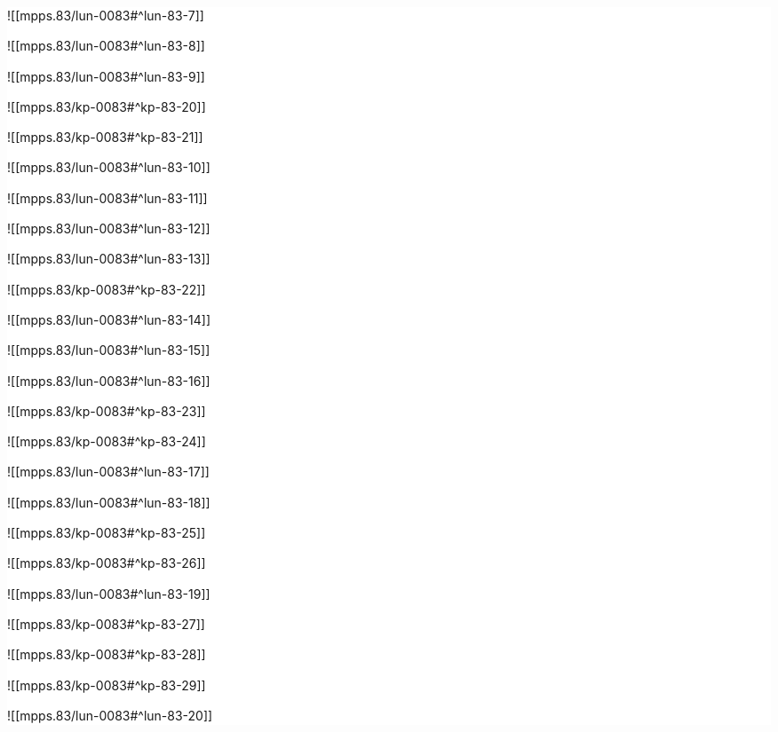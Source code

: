 ![[mpps.83/lun-0083#^lun-83-7]]

![[mpps.83/lun-0083#^lun-83-8]]

![[mpps.83/lun-0083#^lun-83-9]]

![[mpps.83/kp-0083#^kp-83-20]]

![[mpps.83/kp-0083#^kp-83-21]]

![[mpps.83/lun-0083#^lun-83-10]]

![[mpps.83/lun-0083#^lun-83-11]]

![[mpps.83/lun-0083#^lun-83-12]]

![[mpps.83/lun-0083#^lun-83-13]]

![[mpps.83/kp-0083#^kp-83-22]]

![[mpps.83/lun-0083#^lun-83-14]]

![[mpps.83/lun-0083#^lun-83-15]]

![[mpps.83/lun-0083#^lun-83-16]]

![[mpps.83/kp-0083#^kp-83-23]]

![[mpps.83/kp-0083#^kp-83-24]]

![[mpps.83/lun-0083#^lun-83-17]]

![[mpps.83/lun-0083#^lun-83-18]]

![[mpps.83/kp-0083#^kp-83-25]]

![[mpps.83/kp-0083#^kp-83-26]]

![[mpps.83/lun-0083#^lun-83-19]]

![[mpps.83/kp-0083#^kp-83-27]]

![[mpps.83/kp-0083#^kp-83-28]]

![[mpps.83/kp-0083#^kp-83-29]]

![[mpps.83/lun-0083#^lun-83-20]]
